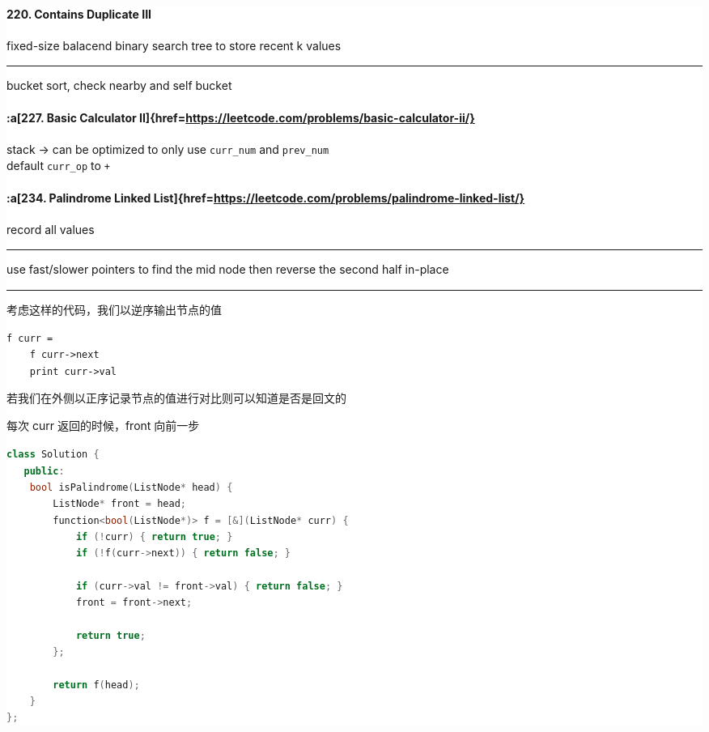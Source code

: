 
#### 220. Contains Duplicate III

fixed-size balacend binary search tree to store recent k values

---

bucket sort, check nearby and self bucket

#### :a[227. Basic Calculator II]{href=https://leetcode.com/problems/basic-calculator-ii/}

stack -> can be optimized to only use `curr_num` and `prev_num` \
default `curr_op` to `+`

#### :a[234. Palindrome Linked List]{href=https://leetcode.com/problems/palindrome-linked-list/}

record all values

---

use fast/slower pointers to find the mid node
then reverse the second half in-place

---

考虑这样的代码，我们以逆序输出节点的值
```
f curr = 
    f curr->next
    print curr->val
```

若我们在外侧以正序记录节点的值进行对比则可以知道是否是回文的

每次 curr 返回的时候，front 向前一步

```cpp
class Solution {
   public:
    bool isPalindrome(ListNode* head) {
        ListNode* front = head;
        function<bool(ListNode*)> f = [&](ListNode* curr) {
            if (!curr) { return true; }
            if (!f(curr->next)) { return false; }

            if (curr->val != front->val) { return false; }
            front = front->next;

            return true;
        };

        return f(head);
    }
};
```

